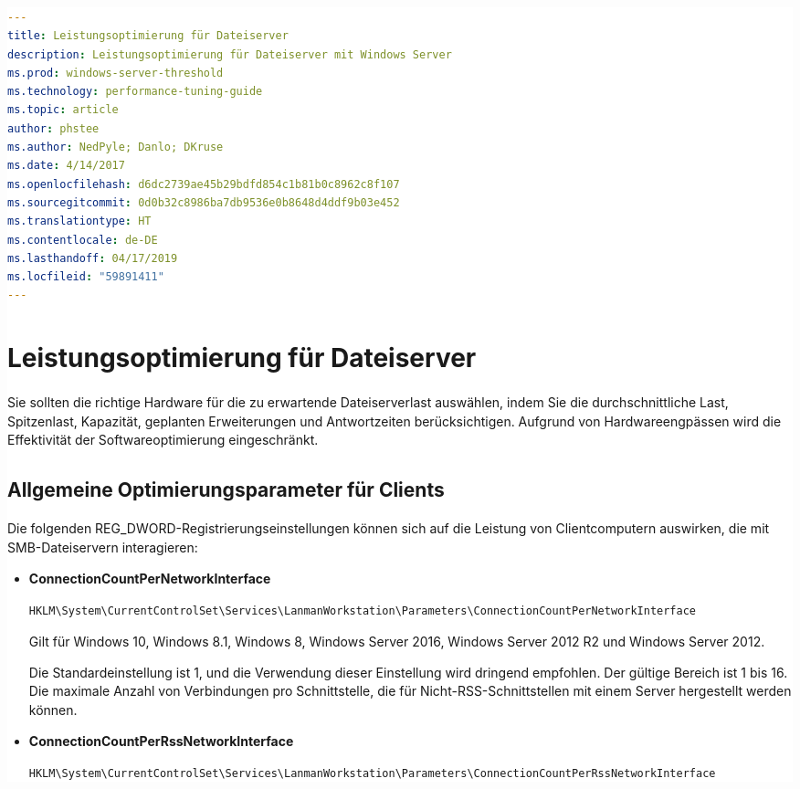 ```yaml
---
title: Leistungsoptimierung für Dateiserver
description: Leistungsoptimierung für Dateiserver mit Windows Server
ms.prod: windows-server-threshold
ms.technology: performance-tuning-guide
ms.topic: article
author: phstee
ms.author: NedPyle; Danlo; DKruse
ms.date: 4/14/2017
ms.openlocfilehash: d6dc2739ae45b29bdfd854c1b81b0c8962c8f107
ms.sourcegitcommit: 0d0b32c8986ba7db9536e0b8648d4ddf9b03e452
ms.translationtype: HT
ms.contentlocale: de-DE
ms.lasthandoff: 04/17/2019
ms.locfileid: "59891411"
---
```

# <a name="performance-tuning-for-file-servers"></a>Leistungsoptimierung für Dateiserver

Sie sollten die richtige Hardware für die zu erwartende Dateiserverlast auswählen, indem Sie die durchschnittliche Last, Spitzenlast, Kapazität, geplanten Erweiterungen und Antwortzeiten berücksichtigen. Aufgrund von Hardwareengpässen wird die Effektivität der Softwareoptimierung eingeschränkt.

## <a name="general-tuning-parameters-for-clients"></a>Allgemeine Optimierungsparameter für Clients


Die folgenden REG\_DWORD-Registrierungseinstellungen können sich auf die Leistung von Clientcomputern auswirken, die mit SMB-Dateiservern interagieren:

-   **ConnectionCountPerNetworkInterface**

    ```
    HKLM\System\CurrentControlSet\Services\LanmanWorkstation\Parameters\ConnectionCountPerNetworkInterface
    ```

    Gilt für Windows 10, Windows 8.1, Windows 8, Windows Server 2016, Windows Server 2012 R2 und Windows Server 2012.

    Die Standardeinstellung ist 1, und die Verwendung dieser Einstellung wird dringend empfohlen. Der gültige Bereich ist 1 bis 16. Die maximale Anzahl von Verbindungen pro Schnittstelle, die für Nicht-RSS-Schnittstellen mit einem Server hergestellt werden können.


-   **ConnectionCountPerRssNetworkInterface**

    ```
    HKLM\System\CurrentControlSet\Services\LanmanWorkstation\Parameters\ConnectionCountPerRssNetworkInterface
    ```
